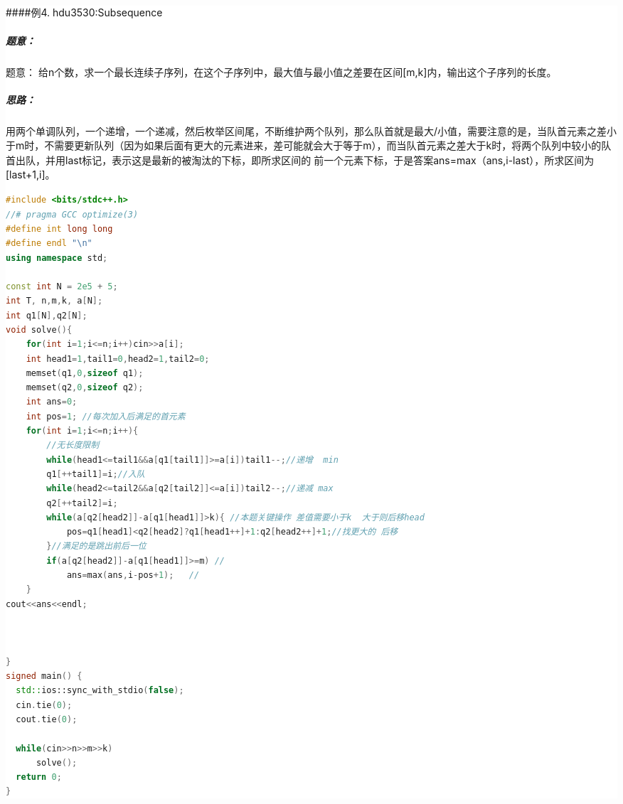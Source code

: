 ```C++


```



####例4. hdu3530:Subsequence

##### 题意：

  题意： 给n个数，求一个最长连续子序列，在这个子序列中，最大值与最小值之差要在区间[m,k]内，输出这个子序列的长度。

##### 思路：

用两个单调队列，一个递增，一个递减，然后枚举区间尾，不断维护两个队列，那么队首就是最大/小值，需要注意的是，当队首元素之差小于m时，不需要更新队列（因为如果后面有更大的元素进来，差可能就会大于等于m），而当队首元素之差大于k时，将两个队列中较小的队首出队，并用last标记，表示这是最新的被淘汰的下标，即所求区间的 前一个元素下标，于是答案ans=max（ans,i-last），所求区间为[last+1,i]。

```C++
#include <bits/stdc++.h>
//# pragma GCC optimize(3)
#define int long long
#define endl "\n"
using namespace std;

const int N = 2e5 + 5;
int T, n,m,k, a[N];
int q1[N],q2[N];
void solve(){
    for(int i=1;i<=n;i++)cin>>a[i];
    int head1=1,tail1=0,head2=1,tail2=0;
    memset(q1,0,sizeof q1);
    memset(q2,0,sizeof q2);
    int ans=0;
    int pos=1; //每次加入后满足的首元素
    for(int i=1;i<=n;i++){
		//无长度限制
        while(head1<=tail1&&a[q1[tail1]]>=a[i])tail1--;//递增  min
        q1[++tail1]=i;//入队
        while(head2<=tail2&&a[q2[tail2]]<=a[i])tail2--;//递减 max
        q2[++tail2]=i;
        while(a[q2[head2]]-a[q1[head1]]>k){ //本题关键操作 差值需要小于k  大于则后移head			
			pos=q1[head1]<q2[head2]?q1[head1++]+1:q2[head2++]+1;//找更大的 后移
        }//满足的是跳出前后一位
        if(a[q2[head2]]-a[q1[head1]]>=m) //
        	ans=max(ans,i-pos+1);   // 
    }
cout<<ans<<endl;



}
signed main() {
  std::ios::sync_with_stdio(false);
  cin.tie(0);
  cout.tie(0);

  while(cin>>n>>m>>k)
      solve();
  return 0;
}

```
